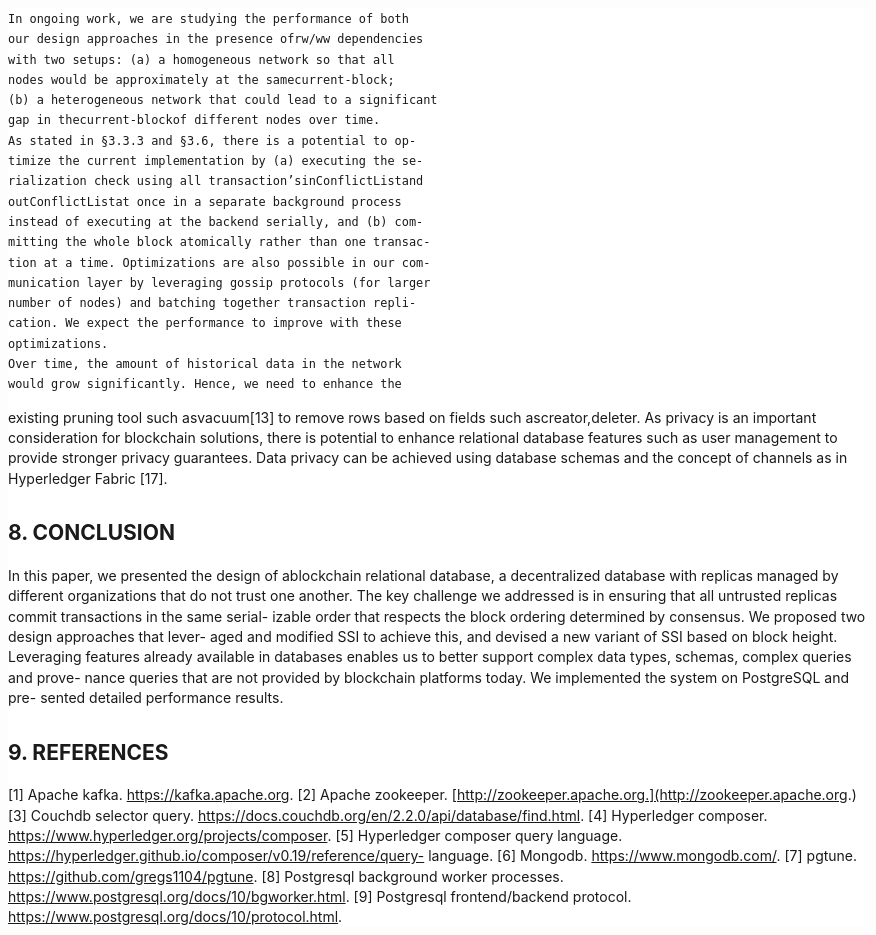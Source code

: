 ```
In ongoing work, we are studying the performance of both
our design approaches in the presence ofrw/ww dependencies
with two setups: (a) a homogeneous network so that all
nodes would be approximately at the samecurrent-block;
(b) a heterogeneous network that could lead to a significant
gap in thecurrent-blockof different nodes over time.
As stated in §3.3.3 and §3.6, there is a potential to op-
timize the current implementation by (a) executing the se-
rialization check using all transaction’sinConflictListand
outConflictListat once in a separate background process
instead of executing at the backend serially, and (b) com-
mitting the whole block atomically rather than one transac-
tion at a time. Optimizations are also possible in our com-
munication layer by leveraging gossip protocols (for larger
number of nodes) and batching together transaction repli-
cation. We expect the performance to improve with these
optimizations.
Over time, the amount of historical data in the network
would grow significantly. Hence, we need to enhance the
```

existing pruning tool such asvacuum[13] to remove rows
based on fields such ascreator,deleter. As privacy is
an important consideration for blockchain solutions, there
is potential to enhance relational database features such as
user management to provide stronger privacy guarantees.
Data privacy can be achieved using database schemas and
the concept of channels as in Hyperledger Fabric [17].

## 8. CONCLUSION

In this paper, we presented the design of ablockchain
relational database, a decentralized database with replicas
managed by different organizations that do not trust one
another. The key challenge we addressed is in ensuring that
all untrusted replicas commit transactions in the same serial-
izable order that respects the block ordering determined by
consensus. We proposed two design approaches that lever-
aged and modified SSI to achieve this, and devised a new
variant of SSI based on block height. Leveraging features
already available in databases enables us to better support
complex data types, schemas, complex queries and prove-
nance queries that are not provided by blockchain platforms
today. We implemented the system on PostgreSQL and pre-
sented detailed performance results.

## 9. REFERENCES

[1] Apache kafka. https://kafka.apache.org.
[2] Apache zookeeper. [http://zookeeper.apache.org.](http://zookeeper.apache.org.)
[3] Couchdb selector query.
https://docs.couchdb.org/en/2.2.0/api/database/find.html.
[4] Hyperledger composer.
https://www.hyperledger.org/projects/composer.
[5] Hyperledger composer query language.
https://hyperledger.github.io/composer/v0.19/reference/query-
language.
[6] Mongodb. https://www.mongodb.com/.
[7] pgtune. https://github.com/gregs1104/pgtune.
[8] Postgresql background worker processes.
https://www.postgresql.org/docs/10/bgworker.html.
[9] Postgresql frontend/backend protocol.
https://www.postgresql.org/docs/10/protocol.html.